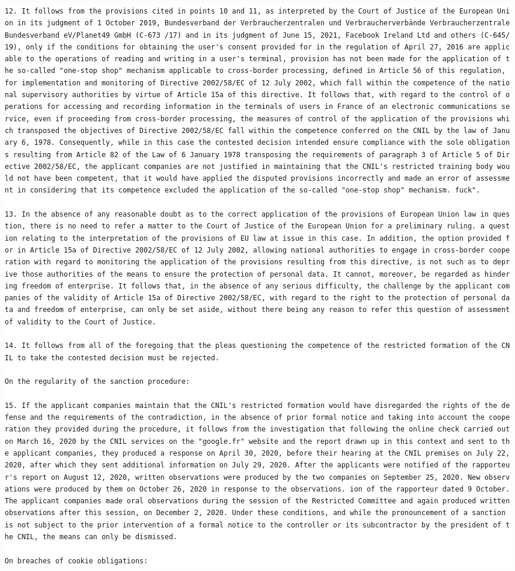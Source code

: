 ```
12. It follows from the provisions cited in points 10 and 11, as interpreted by the Court of Justice of the European Union in its judgment of 1 October 2019, Bundesverband der Verbraucherzentralen und Verbraucherverbände Verbraucherzentrale Bundesverband eV/Planet49 GmbH (C-673 /17) and in its judgment of June 15, 2021, Facebook Ireland Ltd and others (C-645/19), only if the conditions for obtaining the user's consent provided for in the regulation of April 27, 2016 are applicable to the operations of reading and writing in a user's terminal, provision has not been made for the application of the so-called "one-stop shop" mechanism applicable to cross-border processing, defined in Article 56 of this regulation, for implementation and monitoring of Directive 2002/58/EC of 12 July 2002, which fall within the competence of the national supervisory authorities by virtue of Article 15a of this directive. It follows that, with regard to the control of operations for accessing and recording information in the terminals of users in France of an electronic communications service, even if proceeding from cross-border processing, the measures of control of the application of the provisions which transposed the objectives of Directive 2002/58/EC fall within the competence conferred on the CNIL by the law of January 6, 1978. Consequently, while in this case the contested decision intended ensure compliance with the sole obligations resulting from Article 82 of the Law of 6 January 1978 transposing the requirements of paragraph 3 of Article 5 of Directive 2002/58/EC, the applicant companies are not justified in maintaining that the CNIL's restricted training body would not have been competent, that it would have applied the disputed provisions incorrectly and made an error of assessment in considering that its competence excluded the application of the so-called "one-stop shop" mechanism. fuck".

13. In the absence of any reasonable doubt as to the correct application of the provisions of European Union law in question, there is no need to refer a matter to the Court of Justice of the European Union for a preliminary ruling. a question relating to the interpretation of the provisions of EU law at issue in this case. In addition, the option provided for in Article 15a of Directive 2002/58/EC of 12 July 2002, allowing national authorities to engage in cross-border cooperation with regard to monitoring the application of the provisions resulting from this directive, is not such as to deprive those authorities of the means to ensure the protection of personal data. It cannot, moreover, be regarded as hindering freedom of enterprise. It follows that, in the absence of any serious difficulty, the challenge by the applicant companies of the validity of Article 15a of Directive 2002/58/EC, with regard to the right to the protection of personal data and freedom of enterprise, can only be set aside, without there being any reason to refer this question of assessment of validity to the Court of Justice.

14. It follows from all of the foregoing that the pleas questioning the competence of the restricted formation of the CNIL to take the contested decision must be rejected.

On the regularity of the sanction procedure:

15. If the applicant companies maintain that the CNIL's restricted formation would have disregarded the rights of the defense and the requirements of the contradiction, in the absence of prior formal notice and taking into account the cooperation they provided during the procedure, it follows from the investigation that following the online check carried out on March 16, 2020 by the CNIL services on the "google.fr" website and the report drawn up in this context and sent to the applicant companies, they produced a response on April 30, 2020, before their hearing at the CNIL premises on July 22, 2020, after which they sent additional information on July 29, 2020. After the applicants were notified of the rapporteur's report on August 12, 2020, written observations were produced by the two companies on September 25, 2020. New observations were produced by them on October 26, 2020 in response to the observations. ion of the rapporteur dated 9 October. The applicant companies made oral observations during the session of the Restricted Committee and again produced written observations after this session, on December 2, 2020. Under these conditions, and while the pronouncement of a sanction is not subject to the prior intervention of a formal notice to the controller or its subcontractor by the president of the CNIL, the means can only be dismissed.

On breaches of cookie obligations:

```